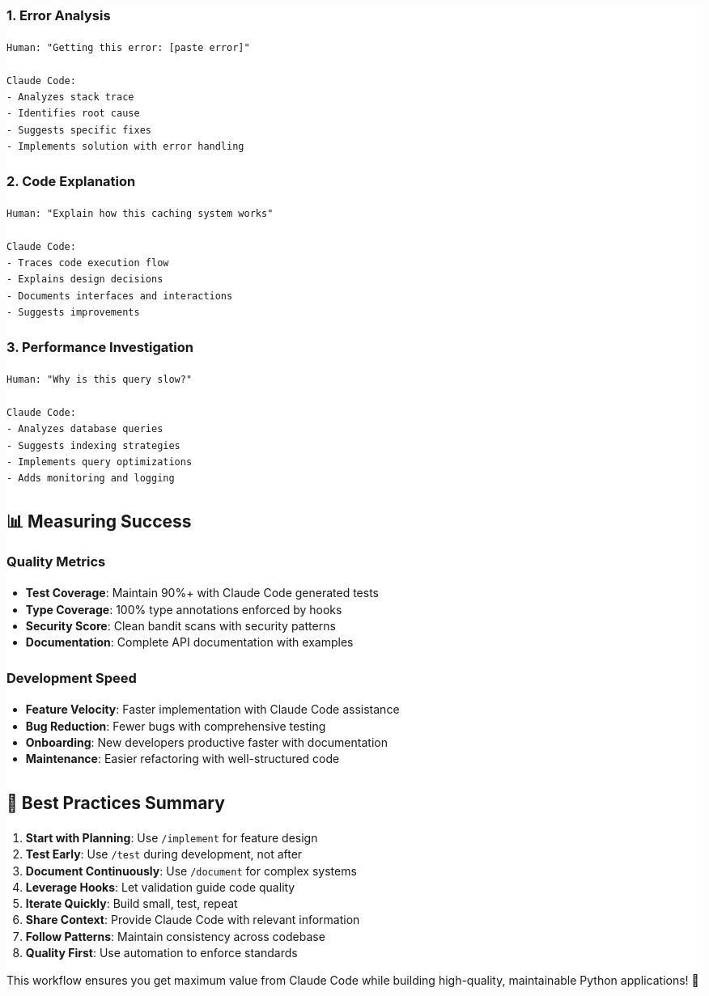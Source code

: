### 1. Error Analysis
```
Human: "Getting this error: [paste error]"

Claude Code:
- Analyzes stack trace
- Identifies root cause
- Suggests specific fixes
- Implements solution with error handling
```

### 2. Code Explanation
```
Human: "Explain how this caching system works"

Claude Code:
- Traces code execution flow
- Explains design decisions
- Documents interfaces and interactions
- Suggests improvements
```

### 3. Performance Investigation
```
Human: "Why is this query slow?"

Claude Code:
- Analyzes database queries
- Suggests indexing strategies
- Implements query optimizations
- Adds monitoring and logging
```

## 📊 Measuring Success

### Quality Metrics
- **Test Coverage**: Maintain 90%+ with Claude Code generated tests
- **Type Coverage**: 100% type annotations enforced by hooks
- **Security Score**: Clean bandit scans with security patterns
- **Documentation**: Complete API documentation with examples

### Development Speed
- **Feature Velocity**: Faster implementation with Claude Code assistance
- **Bug Reduction**: Fewer bugs with comprehensive testing
- **Onboarding**: New developers productive faster with documentation
- **Maintenance**: Easier refactoring with well-structured code

## 🎯 Best Practices Summary

1. **Start with Planning**: Use `/implement` for feature design
2. **Test Early**: Use `/test` during development, not after
3. **Document Continuously**: Use `/document` for complex systems
4. **Leverage Hooks**: Let validation guide code quality
5. **Iterate Quickly**: Build small, test, repeat
6. **Share Context**: Provide Claude Code with relevant information
7. **Follow Patterns**: Maintain consistency across codebase
8. **Quality First**: Use automation to enforce standards

This workflow ensures you get maximum value from Claude Code while building high-quality, maintainable Python applications! 🚀